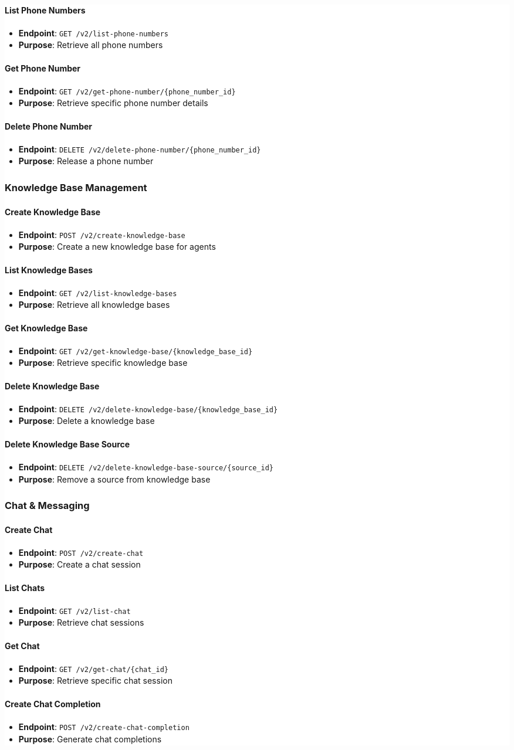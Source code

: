 #### List Phone Numbers
- **Endpoint**: `GET /v2/list-phone-numbers`
- **Purpose**: Retrieve all phone numbers

#### Get Phone Number
- **Endpoint**: `GET /v2/get-phone-number/{phone_number_id}`
- **Purpose**: Retrieve specific phone number details

#### Delete Phone Number
- **Endpoint**: `DELETE /v2/delete-phone-number/{phone_number_id}`
- **Purpose**: Release a phone number

### Knowledge Base Management

#### Create Knowledge Base
- **Endpoint**: `POST /v2/create-knowledge-base`
- **Purpose**: Create a new knowledge base for agents

#### List Knowledge Bases
- **Endpoint**: `GET /v2/list-knowledge-bases`
- **Purpose**: Retrieve all knowledge bases

#### Get Knowledge Base
- **Endpoint**: `GET /v2/get-knowledge-base/{knowledge_base_id}`
- **Purpose**: Retrieve specific knowledge base

#### Delete Knowledge Base
- **Endpoint**: `DELETE /v2/delete-knowledge-base/{knowledge_base_id}`
- **Purpose**: Delete a knowledge base

#### Delete Knowledge Base Source
- **Endpoint**: `DELETE /v2/delete-knowledge-base-source/{source_id}`
- **Purpose**: Remove a source from knowledge base

### Chat & Messaging

#### Create Chat
- **Endpoint**: `POST /v2/create-chat`
- **Purpose**: Create a chat session

#### List Chats
- **Endpoint**: `GET /v2/list-chat`
- **Purpose**: Retrieve chat sessions

#### Get Chat
- **Endpoint**: `GET /v2/get-chat/{chat_id}`
- **Purpose**: Retrieve specific chat session

#### Create Chat Completion
- **Endpoint**: `POST /v2/create-chat-completion`
- **Purpose**: Generate chat completions

